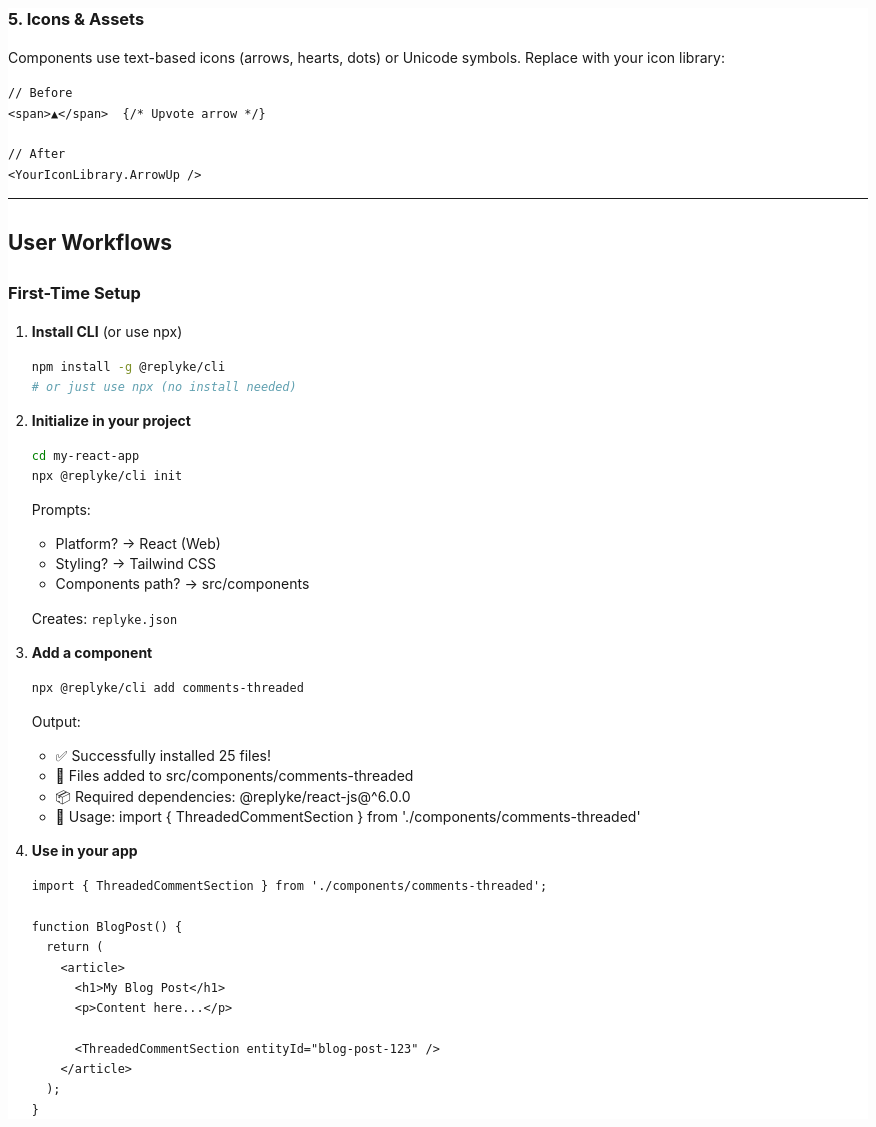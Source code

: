 ### 5. Icons & Assets

Components use text-based icons (arrows, hearts, dots) or Unicode symbols. Replace with your icon library:

```tsx
// Before
<span>▲</span>  {/* Upvote arrow */}

// After
<YourIconLibrary.ArrowUp />
```

---

## User Workflows

### First-Time Setup

1. **Install CLI** (or use npx)
   ```bash
   npm install -g @replyke/cli
   # or just use npx (no install needed)
   ```

2. **Initialize in your project**
   ```bash
   cd my-react-app
   npx @replyke/cli init
   ```

   Prompts:
   - Platform? → React (Web)
   - Styling? → Tailwind CSS
   - Components path? → src/components

   Creates: `replyke.json`

3. **Add a component**
   ```bash
   npx @replyke/cli add comments-threaded
   ```

   Output:
   - ✅ Successfully installed 25 files!
   - 📁 Files added to src/components/comments-threaded
   - 📦 Required dependencies: @replyke/react-js@^6.0.0
   - 📖 Usage: import { ThreadedCommentSection } from './components/comments-threaded'

4. **Use in your app**
   ```tsx
   import { ThreadedCommentSection } from './components/comments-threaded';

   function BlogPost() {
     return (
       <article>
         <h1>My Blog Post</h1>
         <p>Content here...</p>

         <ThreadedCommentSection entityId="blog-post-123" />
       </article>
     );
   }
   ```
